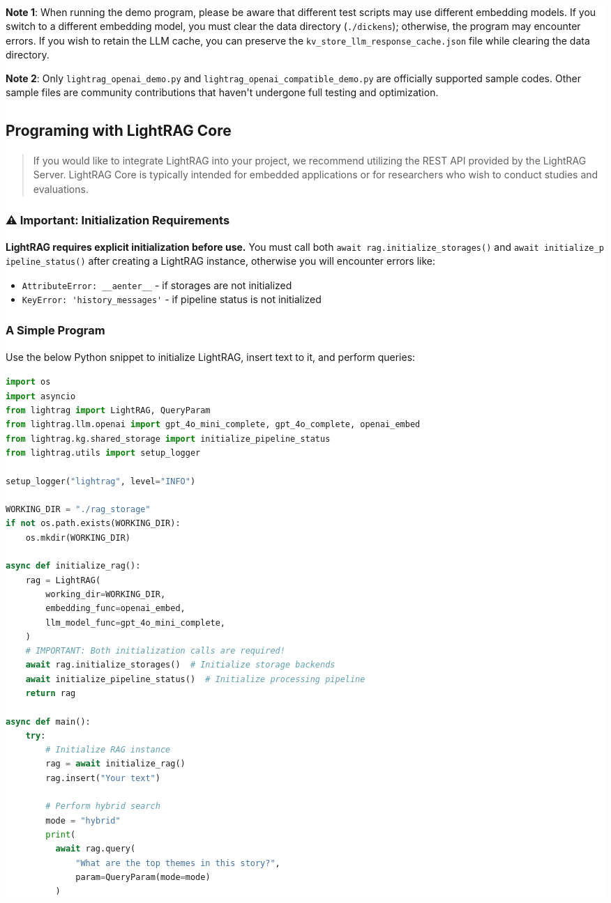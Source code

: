 **Note 1**: When running the demo program, please be aware that different test scripts may use different embedding models. If you switch to a different embedding model, you must clear the data directory (`./dickens`); otherwise, the program may encounter errors. If you wish to retain the LLM cache, you can preserve the `kv_store_llm_response_cache.json` file while clearing the data directory.

**Note 2**: Only `lightrag_openai_demo.py` and `lightrag_openai_compatible_demo.py` are officially supported sample codes. Other sample files are community contributions that haven't undergone full testing and optimization.

## Programing with LightRAG Core

> If you would like to integrate LightRAG into your project, we recommend utilizing the REST API provided by the LightRAG Server. LightRAG Core is typically intended for embedded applications or for researchers who wish to conduct studies and evaluations.

### ⚠️ Important: Initialization Requirements

**LightRAG requires explicit initialization before use.** You must call both `await rag.initialize_storages()` and `await initialize_pipeline_status()` after creating a LightRAG instance, otherwise you will encounter errors like:
- `AttributeError: __aenter__` - if storages are not initialized
- `KeyError: 'history_messages'` - if pipeline status is not initialized

### A Simple Program

Use the below Python snippet to initialize LightRAG, insert text to it, and perform queries:

```python
import os
import asyncio
from lightrag import LightRAG, QueryParam
from lightrag.llm.openai import gpt_4o_mini_complete, gpt_4o_complete, openai_embed
from lightrag.kg.shared_storage import initialize_pipeline_status
from lightrag.utils import setup_logger

setup_logger("lightrag", level="INFO")

WORKING_DIR = "./rag_storage"
if not os.path.exists(WORKING_DIR):
    os.mkdir(WORKING_DIR)

async def initialize_rag():
    rag = LightRAG(
        working_dir=WORKING_DIR,
        embedding_func=openai_embed,
        llm_model_func=gpt_4o_mini_complete,
    )
    # IMPORTANT: Both initialization calls are required!
    await rag.initialize_storages()  # Initialize storage backends
    await initialize_pipeline_status()  # Initialize processing pipeline
    return rag

async def main():
    try:
        # Initialize RAG instance
        rag = await initialize_rag()
        rag.insert("Your text")

        # Perform hybrid search
        mode = "hybrid"
        print(
          await rag.query(
              "What are the top themes in this story?",
              param=QueryParam(mode=mode)
          )
```